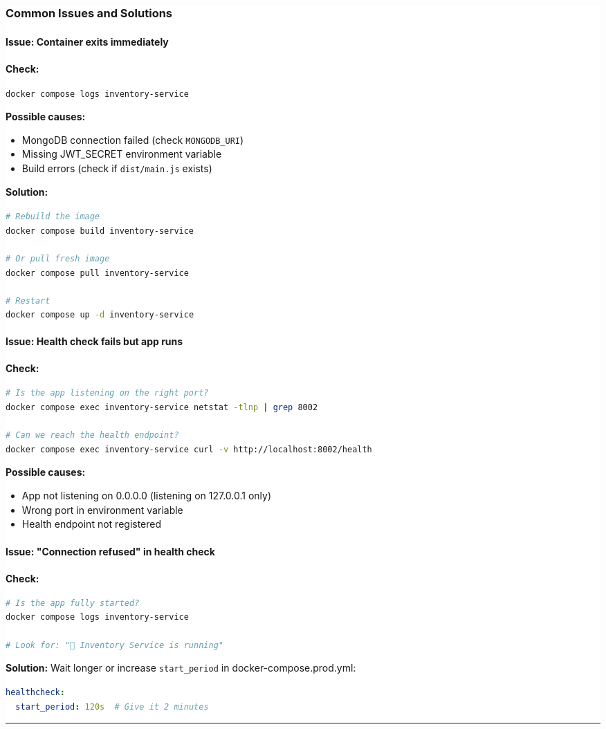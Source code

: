 ### Common Issues and Solutions

#### Issue: Container exits immediately

**Check:**
```bash
docker compose logs inventory-service
```

**Possible causes:**
- MongoDB connection failed (check `MONGODB_URI`)
- Missing JWT_SECRET environment variable
- Build errors (check if `dist/main.js` exists)

**Solution:**
```bash
# Rebuild the image
docker compose build inventory-service

# Or pull fresh image
docker compose pull inventory-service

# Restart
docker compose up -d inventory-service
```

#### Issue: Health check fails but app runs

**Check:**
```bash
# Is the app listening on the right port?
docker compose exec inventory-service netstat -tlnp | grep 8002

# Can we reach the health endpoint?
docker compose exec inventory-service curl -v http://localhost:8002/health
```

**Possible causes:**
- App not listening on 0.0.0.0 (listening on 127.0.0.1 only)
- Wrong port in environment variable
- Health endpoint not registered

#### Issue: "Connection refused" in health check

**Check:**
```bash
# Is the app fully started?
docker compose logs inventory-service

# Look for: "🚀 Inventory Service is running"
```

**Solution:**
Wait longer or increase `start_period` in docker-compose.prod.yml:
```yaml
healthcheck:
  start_period: 120s  # Give it 2 minutes
```

---